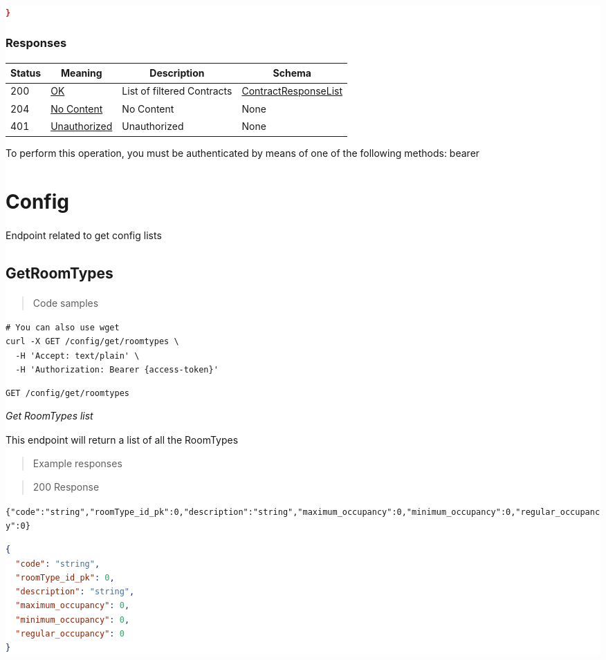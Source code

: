 ```json
}
```

<h3 id="getcontractlist-responses">Responses</h3>

|Status|Meaning|Description|Schema|
|---|---|---|---|
|200|[OK](https://tools.ietf.org/html/rfc7231#section-6.3.1)|List of filtered Contracts|[ContractResponseList](#schemacontractresponselist)|
|204|[No Content](https://tools.ietf.org/html/rfc7231#section-6.3.5)|No Content|None|
|401|[Unauthorized](https://tools.ietf.org/html/rfc7235#section-3.1)|Unauthorized|None|

<aside class="warning">
To perform this operation, you must be authenticated by means of one of the following methods:
bearer
</aside>

<h1 id="guestapi-config">Config</h1>

Endpoint related to get config lists

## GetRoomTypes

<a id="opIdGetRoomTypes"></a>

> Code samples

```shell
# You can also use wget
curl -X GET /config/get/roomtypes \
  -H 'Accept: text/plain' \
  -H 'Authorization: Bearer {access-token}'

```

`GET /config/get/roomtypes`

*Get RoomTypes list*

This endpoint will return a list of all the RoomTypes

> Example responses

> 200 Response

```
{"code":"string","roomType_id_pk":0,"description":"string","maximum_occupancy":0,"minimum_occupancy":0,"regular_occupancy":0}
```

```json
{
  "code": "string",
  "roomType_id_pk": 0,
  "description": "string",
  "maximum_occupancy": 0,
  "minimum_occupancy": 0,
  "regular_occupancy": 0
}
```
